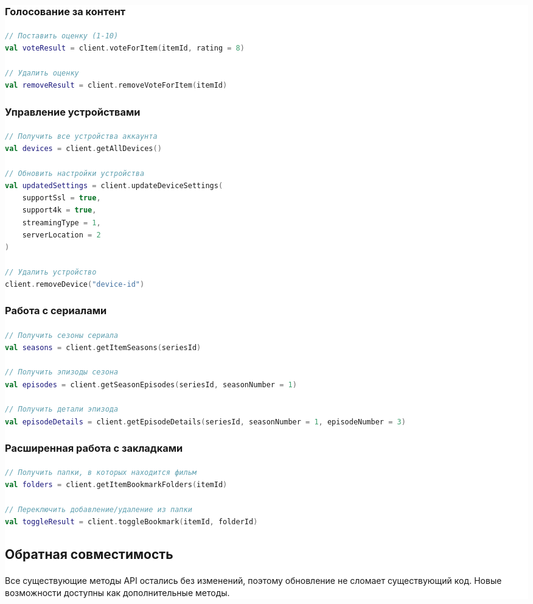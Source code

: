 ### Голосование за контент
```kotlin
// Поставить оценку (1-10)
val voteResult = client.voteForItem(itemId, rating = 8)

// Удалить оценку
val removeResult = client.removeVoteForItem(itemId)
```

### Управление устройствами
```kotlin
// Получить все устройства аккаунта
val devices = client.getAllDevices()

// Обновить настройки устройства
val updatedSettings = client.updateDeviceSettings(
    supportSsl = true,
    support4k = true,
    streamingType = 1,
    serverLocation = 2
)

// Удалить устройство
client.removeDevice("device-id")
```

### Работа с сериалами
```kotlin
// Получить сезоны сериала
val seasons = client.getItemSeasons(seriesId)

// Получить эпизоды сезона
val episodes = client.getSeasonEpisodes(seriesId, seasonNumber = 1)

// Получить детали эпизода
val episodeDetails = client.getEpisodeDetails(seriesId, seasonNumber = 1, episodeNumber = 3)
```

### Расширенная работа с закладками
```kotlin
// Получить папки, в которых находится фильм
val folders = client.getItemBookmarkFolders(itemId)

// Переключить добавление/удаление из папки
val toggleResult = client.toggleBookmark(itemId, folderId)
```

## Обратная совместимость

Все существующие методы API остались без изменений, поэтому обновление не сломает существующий код. Новые возможности доступны как дополнительные методы.

